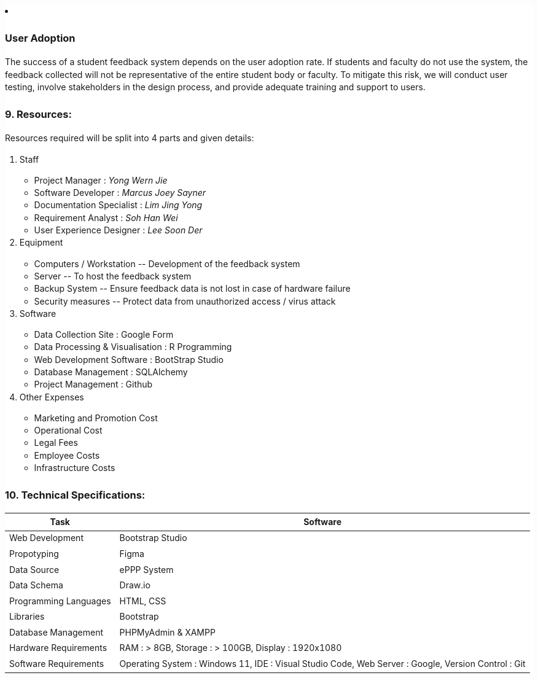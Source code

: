   <li><h3>User Adoption</h3><p>The success of a student feedback system depends on the user adoption rate. If students and faculty do not use the system, the feedback collected will not be representative of the entire student body or faculty. To mitigate this risk, we will conduct user testing, involve stakeholders in the design process, and provide adequate training and support to users.</p></li>
</ul>

### 9. Resources:
Resources required will be split into 4 parts and given details:
<ol>
  <li>Staff</li>
    <ul>
      <li>Project Manager : <i>Yong Wern Jie</i></li>
      <li>Software Developer : <i>Marcus Joey Sayner</i></li>
      <li>Documentation Specialist : <i>Lim Jing Yong</i></li>
      <li>Requirement Analyst : <i>Soh Han Wei</i></li>
      <li>User Experience Designer : <i>Lee Soon Der</i></li>
    </ul>
  <li>Equipment</li>
    <ul>
      <li>Computers / Workstation -- Development of the feedback system</li>
      <li>Server -- To host the feedback system</li>
      <li>Backup System -- Ensure feedback data is not lost in case of hardware failure</li>
      <li>Security measures -- Protect data from unauthorized access / virus attack</li>
    </ul>
  <li>Software</li>
    <ul>
      <li>Data Collection Site : Google Form</li>
      <li>Data Processing & Visualisation : R Programming</li>
      <li>Web Development Software : BootStrap Studio</li>
      <li>Database Management : SQLAlchemy</li>
      <li>Project Management : Github</li>
    </ul>
  <li>Other Expenses</li>
    <ul>
      <li>Marketing and Promotion Cost</li>
      <li>Operational Cost</li>
      <li>Legal Fees</li>
      <li>Employee Costs</li>
      <li>Infrastructure Costs</li>
    </ul>
</ol>

### 10. Technical Specifications:
  
| Task | Software |
| -------------------------------- | ------------------------------ |
| Web Development | Bootstrap Studio |
| Propotyping | Figma |
| Data Source | ePPP System |
| Data Schema | Draw.io |
| Programming Languages | HTML, CSS |
| Libraries | Bootstrap |
| Database Management | PHPMyAdmin & XAMPP |
| Hardware Requirements | RAM : > 8GB, Storage : > 100GB, Display : 1920x1080 |
| Software Requirements | Operating System : Windows 11, IDE : Visual Studio Code, Web Server : Google, Version Control : Git |
  